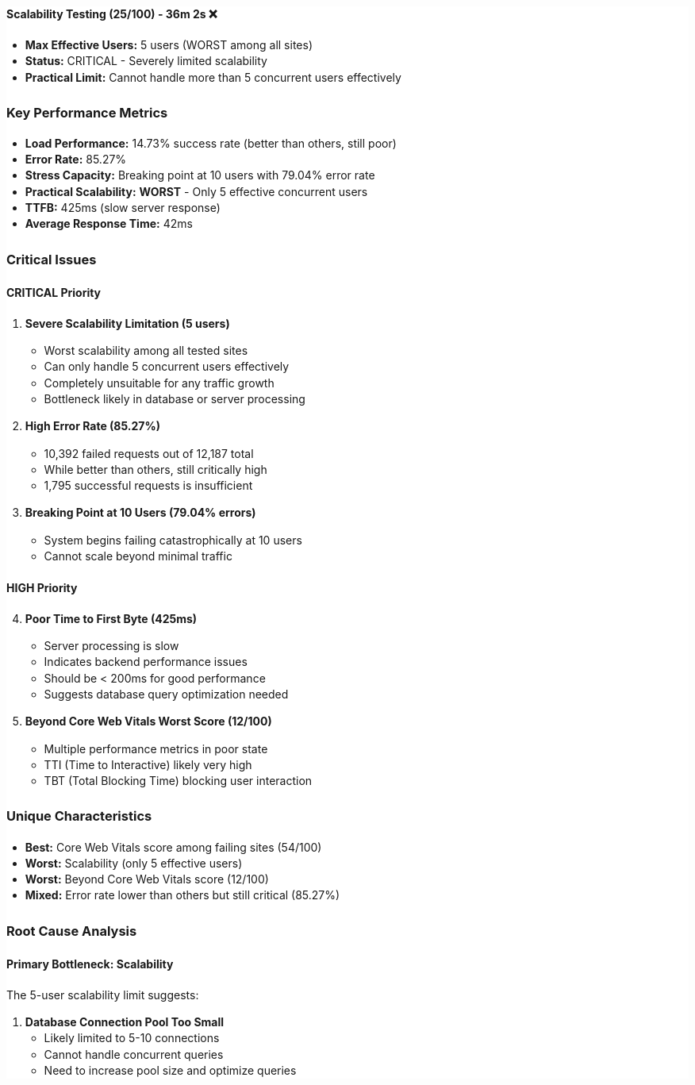 #### Scalability Testing (25/100) - 36m 2s ❌
- **Max Effective Users:** 5 users (WORST among all sites)
- **Status:** CRITICAL - Severely limited scalability
- **Practical Limit:** Cannot handle more than 5 concurrent users effectively

### Key Performance Metrics
- **Load Performance:** 14.73% success rate (better than others, still poor)
- **Error Rate:** 85.27%
- **Stress Capacity:** Breaking point at 10 users with 79.04% error rate
- **Practical Scalability:** **WORST** - Only 5 effective concurrent users
- **TTFB:** 425ms (slow server response)
- **Average Response Time:** 42ms

### Critical Issues

#### CRITICAL Priority
1. **Severe Scalability Limitation (5 users)**
   - Worst scalability among all tested sites
   - Can only handle 5 concurrent users effectively
   - Completely unsuitable for any traffic growth
   - Bottleneck likely in database or server processing

2. **High Error Rate (85.27%)**
   - 10,392 failed requests out of 12,187 total
   - While better than others, still critically high
   - 1,795 successful requests is insufficient

3. **Breaking Point at 10 Users (79.04% errors)**
   - System begins failing catastrophically at 10 users
   - Cannot scale beyond minimal traffic

#### HIGH Priority
4. **Poor Time to First Byte (425ms)**
   - Server processing is slow
   - Indicates backend performance issues
   - Should be < 200ms for good performance
   - Suggests database query optimization needed

5. **Beyond Core Web Vitals Worst Score (12/100)**
   - Multiple performance metrics in poor state
   - TTI (Time to Interactive) likely very high
   - TBT (Total Blocking Time) blocking user interaction

### Unique Characteristics
- **Best:** Core Web Vitals score among failing sites (54/100)
- **Worst:** Scalability (only 5 effective users)
- **Worst:** Beyond Core Web Vitals score (12/100)
- **Mixed:** Error rate lower than others but still critical (85.27%)

### Root Cause Analysis

#### Primary Bottleneck: Scalability
The 5-user scalability limit suggests:
1. **Database Connection Pool Too Small**
   - Likely limited to 5-10 connections
   - Cannot handle concurrent queries
   - Need to increase pool size and optimize queries
